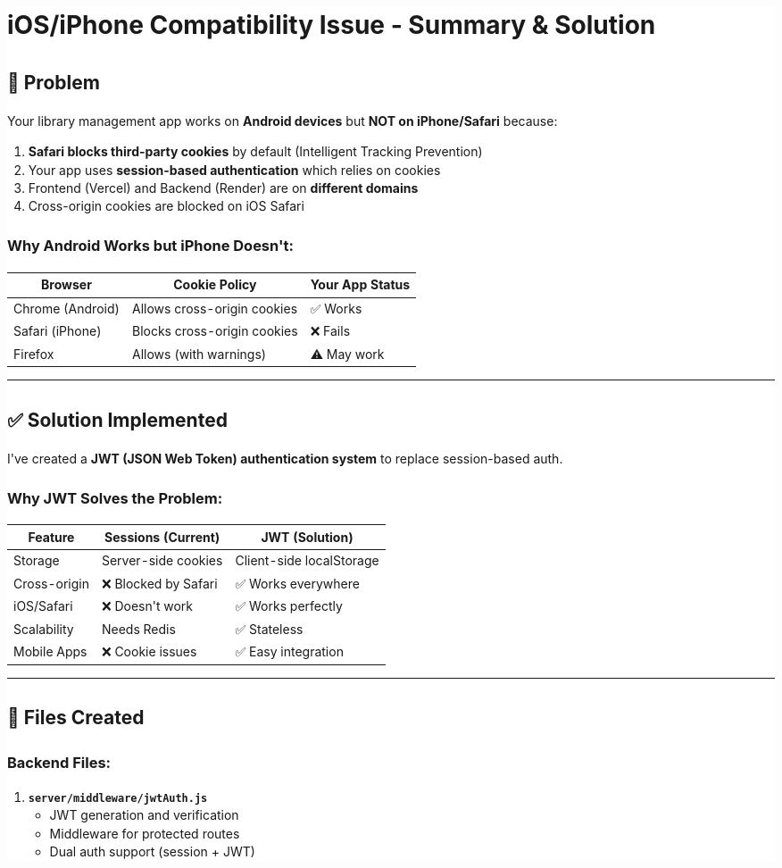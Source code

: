 # iOS/iPhone Compatibility Issue - Summary & Solution

## 🔴 Problem

Your library management app works on **Android devices** but **NOT on iPhone/Safari** because:

1. **Safari blocks third-party cookies** by default (Intelligent Tracking Prevention)
2. Your app uses **session-based authentication** which relies on cookies
3. Frontend (Vercel) and Backend (Render) are on **different domains**
4. Cross-origin cookies are blocked on iOS Safari

### Why Android Works but iPhone Doesn't:

| Browser | Cookie Policy | Your App Status |
|---------|---------------|-----------------|
| Chrome (Android) | Allows cross-origin cookies | ✅ Works |
| Safari (iPhone) | Blocks cross-origin cookies | ❌ Fails |
| Firefox | Allows (with warnings) | ⚠️ May work |

---

## ✅ Solution Implemented

I've created a **JWT (JSON Web Token) authentication system** to replace session-based auth.

### Why JWT Solves the Problem:

| Feature | Sessions (Current) | JWT (Solution) |
|---------|-------------------|----------------|
| Storage | Server-side cookies | Client-side localStorage |
| Cross-origin | ❌ Blocked by Safari | ✅ Works everywhere |
| iOS/Safari | ❌ Doesn't work | ✅ Works perfectly |
| Scalability | Needs Redis | ✅ Stateless |
| Mobile Apps | ❌ Cookie issues | ✅ Easy integration |

---

## 📁 Files Created

### Backend Files:

1. **`server/middleware/jwtAuth.js`**
   - JWT generation and verification
   - Middleware for protected routes
   - Dual auth support (session + JWT)
